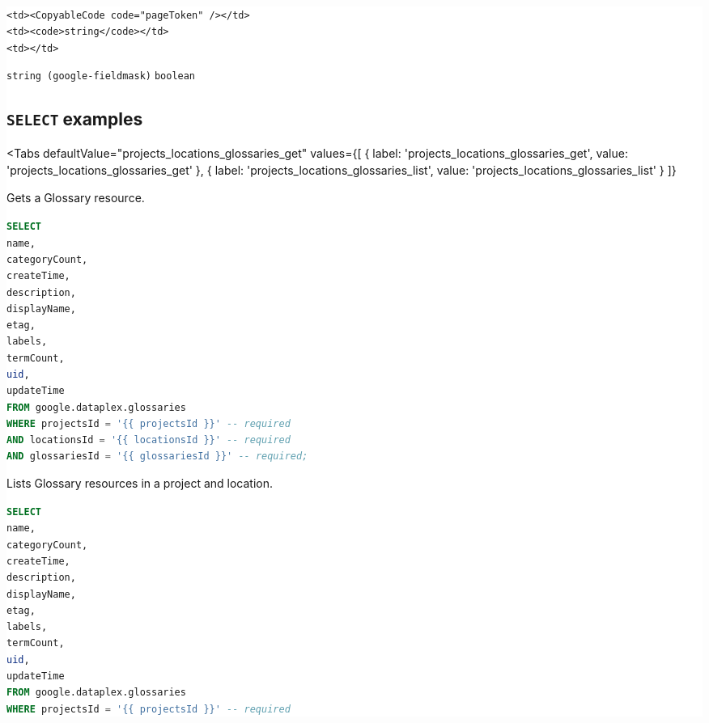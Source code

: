     <td><CopyableCode code="pageToken" /></td>
    <td><code>string</code></td>
    <td></td>
</tr>
<tr id="parameter-updateMask">
    <td><CopyableCode code="updateMask" /></td>
    <td><code>string (google-fieldmask)</code></td>
    <td></td>
</tr>
<tr id="parameter-validateOnly">
    <td><CopyableCode code="validateOnly" /></td>
    <td><code>boolean</code></td>
    <td></td>
</tr>
</tbody>
</table>

## `SELECT` examples

<Tabs
    defaultValue="projects_locations_glossaries_get"
    values={[
        { label: 'projects_locations_glossaries_get', value: 'projects_locations_glossaries_get' },
        { label: 'projects_locations_glossaries_list', value: 'projects_locations_glossaries_list' }
    ]}
>
<TabItem value="projects_locations_glossaries_get">

Gets a Glossary resource.

```sql
SELECT
name,
categoryCount,
createTime,
description,
displayName,
etag,
labels,
termCount,
uid,
updateTime
FROM google.dataplex.glossaries
WHERE projectsId = '{{ projectsId }}' -- required
AND locationsId = '{{ locationsId }}' -- required
AND glossariesId = '{{ glossariesId }}' -- required;
```
</TabItem>
<TabItem value="projects_locations_glossaries_list">

Lists Glossary resources in a project and location.

```sql
SELECT
name,
categoryCount,
createTime,
description,
displayName,
etag,
labels,
termCount,
uid,
updateTime
FROM google.dataplex.glossaries
WHERE projectsId = '{{ projectsId }}' -- required
```